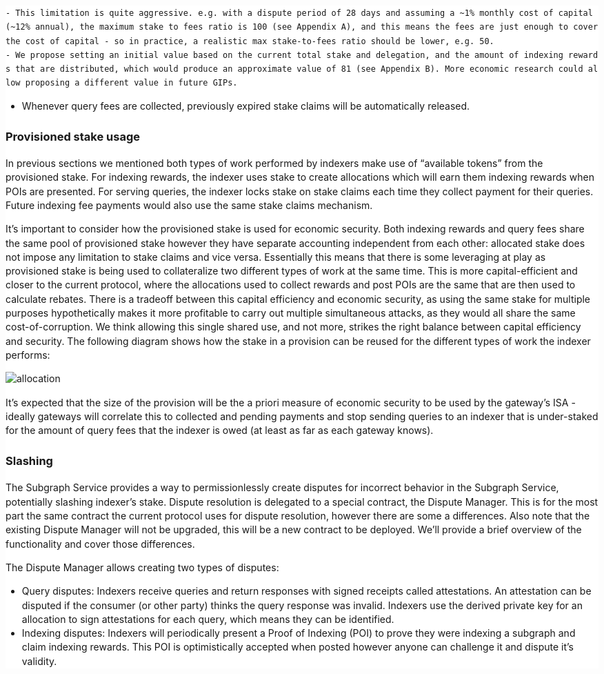     - This limitation is quite aggressive. e.g. with a dispute period of 28 days and assuming a ~1% monthly cost of capital (~12% annual), the maximum stake to fees ratio is 100 (see Appendix A), and this means the fees are just enough to cover the cost of capital - so in practice, a realistic max stake-to-fees ratio should be lower, e.g. 50.
    - We propose setting an initial value based on the current total stake and delegation, and the amount of indexing rewards that are distributed, which would produce an approximate value of 81 (see Appendix B). More economic research could allow proposing a different value in future GIPs.
- Whenever query fees are collected, previously expired stake claims will be automatically released.

### Provisioned stake usage

In previous sections we mentioned both types of work performed by indexers make use of “available tokens” from the provisioned stake. For indexing rewards, the indexer uses stake to create allocations which will earn them indexing rewards when POIs are presented. For serving queries, the indexer locks stake on stake claims each time they collect payment for their queries. Future indexing fee payments would also use the same stake claims mechanism.

It’s important to consider how the provisioned stake is used for economic security. Both indexing rewards and query fees share the same pool of provisioned stake however they have separate accounting independent from each other: allocated stake does not impose any limitation to stake claims and vice versa. Essentially this means that there is some leveraging at play as provisioned stake is being used to collateralize two different types of work at the same time. This is more capital-efficient and closer to the current protocol, where the allocations used to collect rewards and post POIs are the same that are then used to calculate rebates. There is a tradeoff between this capital efficiency and economic security, as using the same stake for multiple purposes hypothetically makes it more profitable to carry out multiple simultaneous attacks, as they would all share the same cost-of-corruption. We think allowing this single shared use, and not more, strikes the right balance between capital efficiency and security. The following diagram shows how the stake in a provision can be reused for the different types of work the indexer performs:

![allocation](../assets/gip-0068/allocation.png)

It’s expected that the size of the provision will be the a priori measure of economic security to be used by the gateway’s ISA - ideally gateways will correlate this to collected and pending payments and stop sending queries to an indexer that is under-staked for the amount of query fees that the indexer is owed (at least as far as each gateway knows).

### **Slashing**

The Subgraph Service provides a way to permissionlessly create disputes for incorrect behavior in the Subgraph Service, potentially slashing indexer’s stake. Dispute resolution is delegated to a special contract, the Dispute Manager. This is for the most part the same contract the current protocol uses for dispute resolution, however there are some a differences. Also note that the existing Dispute Manager will not be upgraded, this will be a new contract to be deployed. We’ll provide a brief overview of the functionality and cover those differences.

The Dispute Manager allows creating two types of disputes: 

- Query disputes: Indexers receive queries and return responses with signed receipts called attestations. An attestation can be disputed if the consumer (or other party) thinks the query response was invalid. Indexers use the derived private key for an allocation to sign attestations for each query, which means they can be identified.
- Indexing disputes: Indexers will periodically present a Proof of Indexing (POI) to prove they were indexing a subgraph and claim indexing rewards. This POI is optimistically accepted when posted however anyone can challenge it and dispute it’s validity.
